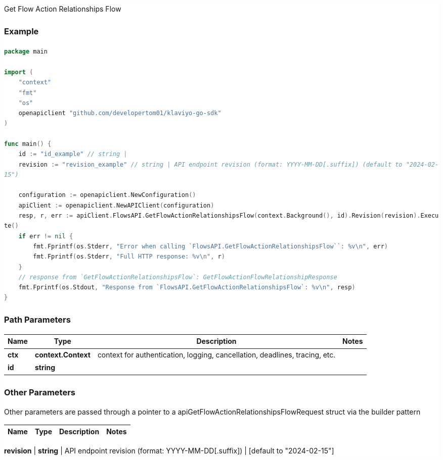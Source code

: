 Get Flow Action Relationships Flow



### Example

```go
package main

import (
	"context"
	"fmt"
	"os"
	openapiclient "github.com/developertom01/klaviyo-go-sdk"
)

func main() {
	id := "id_example" // string | 
	revision := "revision_example" // string | API endpoint revision (format: YYYY-MM-DD[.suffix]) (default to "2024-02-15")

	configuration := openapiclient.NewConfiguration()
	apiClient := openapiclient.NewAPIClient(configuration)
	resp, r, err := apiClient.FlowsAPI.GetFlowActionRelationshipsFlow(context.Background(), id).Revision(revision).Execute()
	if err != nil {
		fmt.Fprintf(os.Stderr, "Error when calling `FlowsAPI.GetFlowActionRelationshipsFlow``: %v\n", err)
		fmt.Fprintf(os.Stderr, "Full HTTP response: %v\n", r)
	}
	// response from `GetFlowActionRelationshipsFlow`: GetFlowActionFlowRelationshipResponse
	fmt.Fprintf(os.Stdout, "Response from `FlowsAPI.GetFlowActionRelationshipsFlow`: %v\n", resp)
}
```

### Path Parameters


Name | Type | Description  | Notes
------------- | ------------- | ------------- | -------------
**ctx** | **context.Context** | context for authentication, logging, cancellation, deadlines, tracing, etc.
**id** | **string** |  | 

### Other Parameters

Other parameters are passed through a pointer to a apiGetFlowActionRelationshipsFlowRequest struct via the builder pattern


Name | Type | Description  | Notes
------------- | ------------- | ------------- | -------------

 **revision** | **string** | API endpoint revision (format: YYYY-MM-DD[.suffix]) | [default to &quot;2024-02-15&quot;]
